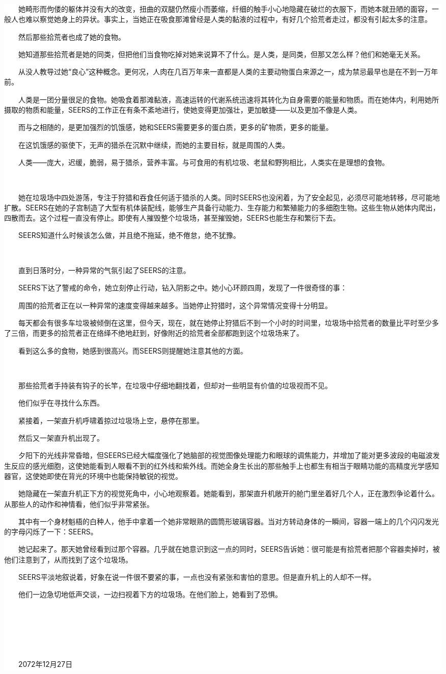 　　她畸形而佝偻的躯体并没有大的改变，扭曲的双腿仍然瘦小而萎缩，纤细的触手小心地隐藏在破烂的衣服下，而她本就丑陋的面容，一般人也难以察觉她身上的异状。事实上，当她正在吸食那滩曾经是人类的黏液的过程中，有好几个拾荒者走过，都没有引起太多的注意。

　　然后那些拾荒者也成了她的食物。

　　她知道那些拾荒者是她的同类，但把他们当食物吃掉对她来说算不了什么。是人类，是同类，但那又怎么样？他们和她毫无关系。

　　从没人教导过她“良心”这种概念。更何况，人肉在几百万年来一直都是人类的主要动物蛋白来源之一，成为禁忌最早也是在不到一万年前。

　　人类是一团分量很足的食物。她吸食着那滩黏液，高速运转的代谢系统迅速将其转化为自身需要的能量和物质。而在她体内，利用她所摄取的物质和能量，SEERS的工作正在有条不紊地进行，使她变得更加强壮，更加敏捷——以及更加不像是人类。

　　而与之相随的，是更加强烈的饥饿感，她和SEERS需要更多的蛋白质，更多的矿物质，更多的能量。

　　在这饥饿感的驱使下，无声的猎杀在沉默中继续，而她的主要目标，就是周围的人类。

　　人类——庞大，迟缓，脆弱，易于猎杀，营养丰富。与可食用的有机垃圾、老鼠和野狗相比，人类实在是理想的食物。

　　

　　她在垃圾场中四处游荡，专注于狩猎和吞食任何适于猎杀的人类。同时SEERS也没闲着，为了安全起见，必须尽可能地转移，尽可能地扩散。SEERS在她的子宫制造了大型有机体装配线，能够生产具备行动能力、生存能力和繁殖能力的多细胞生物。这些生物从她体内爬出，四散而去。这个过程一直没有停止。即使有人摧毁整个垃圾场，甚至摧毁她，SEERS也能生存和繁衍下去。

　　SEERS知道什么时候该怎么做，并且绝不拖延，绝不倦怠，绝不犹豫。

　　

　　直到日落时分，一种异常的气氛引起了SEERS的注意。

　　SEERS下达了警戒的命令，她立刻停止行动，钻入阴影之中。她小心环顾四周，发现了一件很奇怪的事：

　　周围的拾荒者正在以一种异常的速度变得越来越多。当她停止狩猎时，这个异常情况变得十分明显。

　　每天都会有很多车垃圾被倾倒在这里，但今天，现在，就在她停止狩猎后不到一个小时的时间里，垃圾场中拾荒者的数量比平时至少多了三倍，而更多的拾荒者正在络绎不绝地赶到，好像附近的拾荒者全部都跑到这个垃圾场来了。

　　看到这么多的食物，她感到很高兴。而SEERS则提醒她注意其他的方面。

　　

　　那些拾荒者手持装有钩子的长竿，在垃圾中仔细地翻找着，但却对一些明显有价值的垃圾视而不见。

　　他们似乎在寻找什么东西。

　　紧接着，一架直升机呼啸着掠过垃圾场上空，悬停在那里。

　　然后又一架直升机出现了。

　　夕阳下的光线非常昏暗，但SEERS已经大幅度强化了她脑部的视觉图像处理能力和眼球的调焦能力，并增加了能对更多波段的电磁波发生反应的感光细胞，这使她能看到人眼看不到的红外线和紫外线。而她全身生长出的那些触手上也都生有相当于眼睛功能的高精度光学感知器官，这使她即使在背光的环境中也能保持敏锐的视觉。

　　她隐藏在一架直升机正下方的视觉死角中，小心地观察着。她能看到，那架直升机敞开的舱门里坐着好几个人，正在激烈争论着什么。从那些人的动作和神情看，他们似乎非常紧张。

　　其中有一个身材魁梧的白种人，他手中拿着一个她非常眼熟的圆筒形玻璃容器。当对方转动身体的一瞬间，容器一端上的几个闪闪发光的字母闪烁了一下：SEERS。

　　她记起来了。那天她曾经看到过那个容器。几乎就在她意识到这一点的同时，SEERS告诉她：很可能是有拾荒者把那个容器卖掉时，被他们注意到了，从而找到了这个垃圾场。

　　SEERS平淡地叙说着，好象在说一件很不要紧的事，一点也没有紧张和害怕的意思。但是直升机上的人却不一样。

　　他们一边急切地低声交谈，一边扫视着下方的垃圾场。在他们脸上，她看到了恐惧。

　　

　　

　　

　　2072年12月27日 
